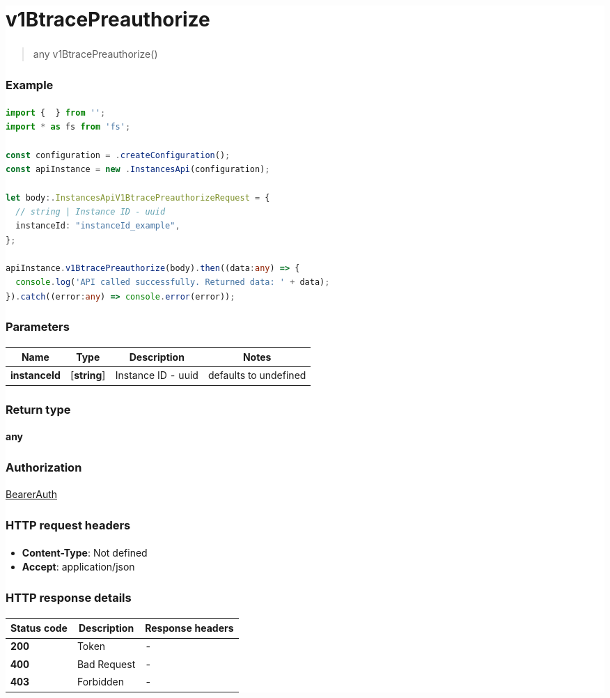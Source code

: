 
# **v1BtracePreauthorize**
> any v1BtracePreauthorize()


### Example


```typescript
import {  } from '';
import * as fs from 'fs';

const configuration = .createConfiguration();
const apiInstance = new .InstancesApi(configuration);

let body:.InstancesApiV1BtracePreauthorizeRequest = {
  // string | Instance ID - uuid
  instanceId: "instanceId_example",
};

apiInstance.v1BtracePreauthorize(body).then((data:any) => {
  console.log('API called successfully. Returned data: ' + data);
}).catch((error:any) => console.error(error));
```


### Parameters

Name | Type | Description  | Notes
------------- | ------------- | ------------- | -------------
 **instanceId** | [**string**] | Instance ID - uuid | defaults to undefined


### Return type

**any**

### Authorization

[BearerAuth](README.md#BearerAuth)

### HTTP request headers

 - **Content-Type**: Not defined
 - **Accept**: application/json


### HTTP response details
| Status code | Description | Response headers |
|-------------|-------------|------------------|
**200** | Token |  -  |
**400** | Bad Request |  -  |
**403** | Forbidden |  -  |
